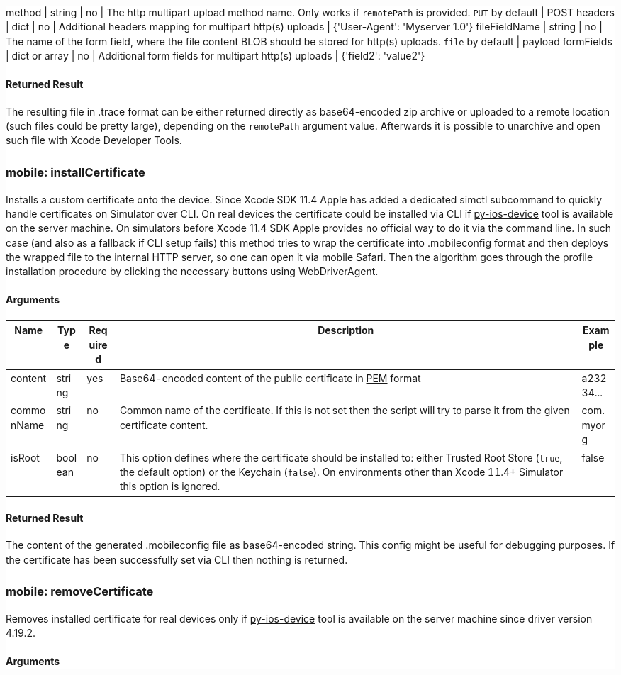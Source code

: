 method | string | no | The http multipart upload method name. Only works if `remotePath` is provided. `PUT` by default | POST
headers | dict | no | Additional headers mapping for multipart http(s) uploads | {'User-Agent': 'Myserver 1.0'}
fileFieldName | string | no | The name of the form field, where the file content BLOB should be stored for http(s) uploads. `file` by default | payload
formFields | dict or array | no | Additional form fields for multipart http(s) uploads | {'field2': 'value2'}

#### Returned Result

The resulting file in .trace format can be either returned directly as base64-encoded zip archive or uploaded to a remote location (such files could be pretty large), depending on the `remotePath` argument value. Afterwards it is possible to unarchive and open such file with Xcode Developer Tools.

### mobile: installCertificate

Installs a custom certificate onto the device. Since Xcode SDK 11.4 Apple has added a dedicated simctl subcommand to quickly handle certificates on Simulator over CLI.
On real devices the certificate could be installed via CLI if [py-ios-device](https://github.com/YueChen-C/py-ios-device) tool is available on the server machine.
On simulators before Xcode 11.4 SDK Apple provides no official way to do it via the command line. In such case (and also as a fallback if CLI setup fails) this method tries to wrap the certificate into .mobileconfig format and then deploys the wrapped file to the internal HTTP server, so one can open it via mobile Safari. Then the algorithm goes through the profile installation procedure by clicking the necessary buttons using WebDriverAgent.

#### Arguments

Name | Type | Required | Description | Example
--- | --- | --- | --- | ---
content | string | yes | Base64-encoded content of the public certificate in [PEM](https://knowledge.digicert.com/quovadis/ssl-certificates/ssl-general-topics/what-is-pem-format.html) format | a23234...
commonName | string | no | Common name of the certificate. If this is not set then the script will try to parse it from the given certificate content. | com.myorg
isRoot | boolean | no | This option defines where the certificate should be installed to: either Trusted Root Store (`true`, the default option) or the Keychain (`false`). On environments other than Xcode 11.4+ Simulator this option is ignored. | false

#### Returned Result

The content of the generated .mobileconfig file as base64-encoded string. This config might be useful for debugging purposes. If the certificate has been successfully set via CLI then nothing is returned.

### mobile: removeCertificate

Removes installed certificate for real devices only if [py-ios-device](https://github.com/YueChen-C/py-ios-device) tool is available on the server machine since driver version 4.19.2.

#### Arguments
